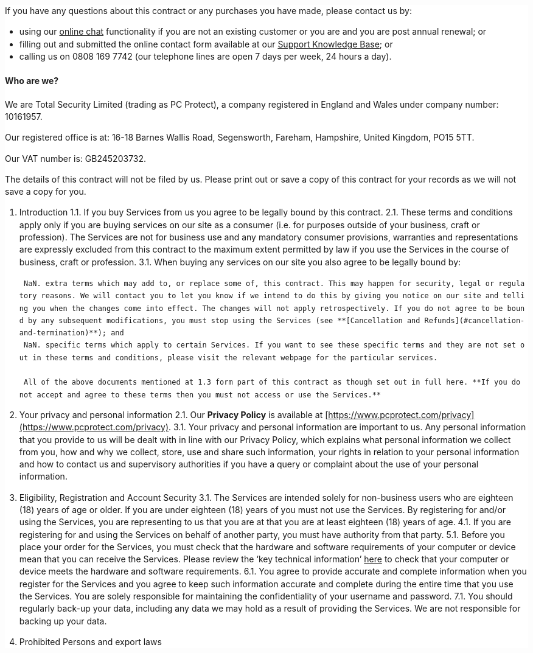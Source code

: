If you have any questions about this contract or any purchases you have made, please contact us by:

* using our [online chat](https://help.pcprotect.com/) functionality if you are not an existing customer or you are and you are post annual renewal; or
* filling out and submitted the online contact form available at our [Support Knowledge Base](https://help.pcprotect.com/__/contact/support/terms); or
* calling us on 0808 169 7742 (our telephone lines are open 7 days per week, 24 hours a day).

#### Who are we?

We are Total Security Limited (trading as PC Protect), a company registered in England and Wales under company number: 10161957.

Our registered office is at: 16-18 Barnes Wallis Road, Segensworth, Fareham, Hampshire, United Kingdom, PO15 5TT.

Our VAT number is: GB245203732.

The details of this contract will not be filed by us. Please print out or save a copy of this contract for your records as we will not save a copy for you.

1. Introduction
    1.1. If you buy Services from us you agree to be legally bound by this contract.
    2.1. These terms and conditions apply only if you are buying services on our site as a consumer (i.e. for purposes outside of your business, craft or profession). The Services are not for business use and any mandatory consumer provisions, warranties and representations are expressly excluded from this contract to the maximum extent permitted by law if you use the Services in the course of business, craft or profession.
    3.1. When buying any services on our site you also agree to be legally bound by:
        
        NaN. extra terms which may add to, or replace some of, this contract. This may happen for security, legal or regulatory reasons. We will contact you to let you know if we intend to do this by giving you notice on our site and telling you when the changes come into effect. The changes will not apply retrospectively. If you do not agree to be bound by any subsequent modifications, you must stop using the Services (see **[Cancellation and Refunds](#cancellation-and-termination)**); and
        NaN. specific terms which apply to certain Services. If you want to see these specific terms and they are not set out in these terms and conditions, please visit the relevant webpage for the particular services.
        
        All of the above documents mentioned at 1.3 form part of this contract as though set out in full here. **If you do not accept and agree to these terms then you must not access or use the Services.**
        
2. Your privacy and personal information
    2.1. Our **Privacy Policy** is available at [https://www.pcprotect.com/privacy](https://www.pcprotect.com/privacy).
    3.1. Your privacy and personal information are important to us. Any personal information that you provide to us will be dealt with in line with our Privacy Policy, which explains what personal information we collect from you, how and why we collect, store, use and share such information, your rights in relation to your personal information and how to contact us and supervisory authorities if you have a query or complaint about the use of your personal information.
3. Eligibility, Registration and Account Security
    3.1. The Services are intended solely for non-business users who are eighteen (18) years of age or older. If you are under eighteen (18) years of you must not use the Services. By registering for and/or using the Services, you are representing to us that you are at that you are at least eighteen (18) years of age.
    4.1. If you are registering for and using the Services on behalf of another party, you must have authority from that party.
    5.1. Before you place your order for the Services, you must check that the hardware and software requirements of your computer or device mean that you can receive the Services. Please review the ‘key technical information’ [here](https://www.pcprotect.com/system-requirements) to check that your computer or device meets the hardware and software requirements.
    6.1. You agree to provide accurate and complete information when you register for the Services and you agree to keep such information accurate and complete during the entire time that you use the Services. You are solely responsible for maintaining the confidentiality of your username and password.
    7.1. You should regularly back-up your data, including any data we may hold as a result of providing the Services. We are not responsible for backing up your data.
4. Prohibited Persons and export laws